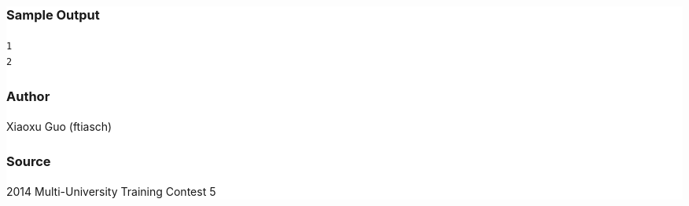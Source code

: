 ### Sample Output

```
1
2
```

### Author

Xiaoxu Guo (ftiasch)

### Source

2014 Multi-University Training Contest 5

